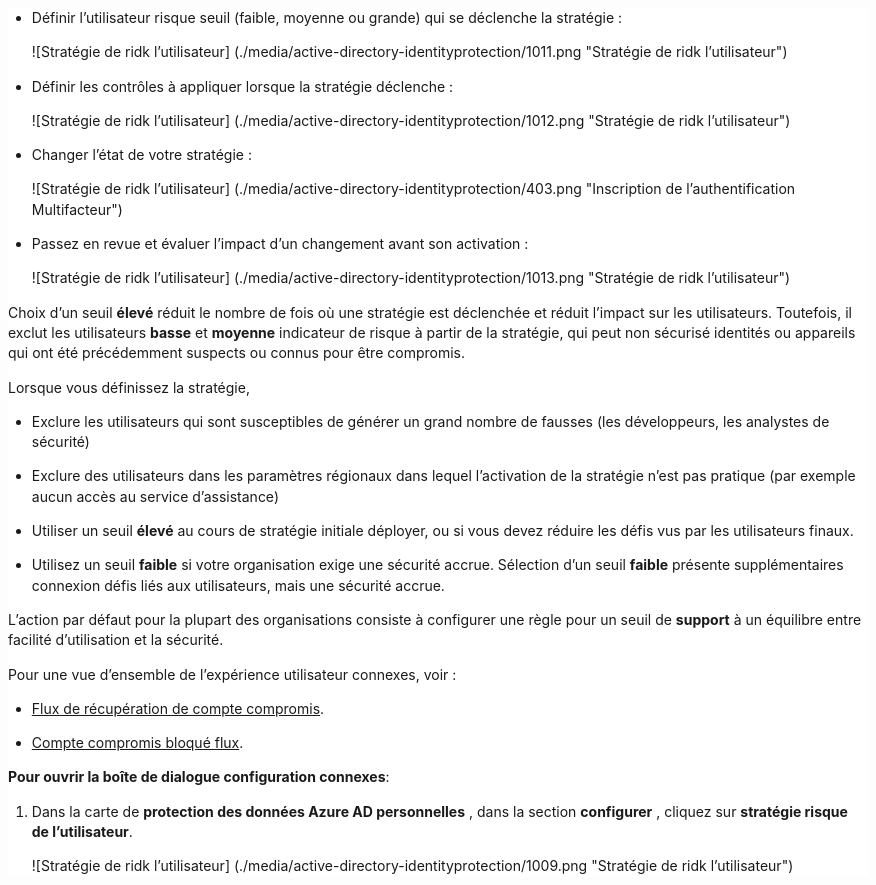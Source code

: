 
- Définir l’utilisateur risque seuil (faible, moyenne ou grande) qui se déclenche la stratégie : 

    ![Stratégie de ridk l’utilisateur] (./media/active-directory-identityprotection/1011.png "Stratégie de ridk l’utilisateur")


- Définir les contrôles à appliquer lorsque la stratégie déclenche :

    ![Stratégie de ridk l’utilisateur] (./media/active-directory-identityprotection/1012.png "Stratégie de ridk l’utilisateur")


- Changer l’état de votre stratégie :

    ![Stratégie de ridk l’utilisateur] (./media/active-directory-identityprotection/403.png "Inscription de l’authentification Multifacteur")


- Passez en revue et évaluer l’impact d’un changement avant son activation :

    ![Stratégie de ridk l’utilisateur] (./media/active-directory-identityprotection/1013.png "Stratégie de ridk l’utilisateur")


Choix d’un seuil **élevé** réduit le nombre de fois où une stratégie est déclenchée et réduit l’impact sur les utilisateurs.
Toutefois, il exclut les utilisateurs **basse** et **moyenne** indicateur de risque à partir de la stratégie, qui peut non sécurisé identités ou appareils qui ont été précédemment suspects ou connus pour être compromis.

Lorsque vous définissez la stratégie,

- Exclure les utilisateurs qui sont susceptibles de générer un grand nombre de fausses (les développeurs, les analystes de sécurité)

- Exclure des utilisateurs dans les paramètres régionaux dans lequel l’activation de la stratégie n’est pas pratique (par exemple aucun accès au service d’assistance)

- Utiliser un seuil **élevé** au cours de stratégie initiale déployer, ou si vous devez réduire les défis vus par les utilisateurs finaux.

- Utilisez un seuil **faible** si votre organisation exige une sécurité accrue. Sélection d’un seuil **faible** présente supplémentaires connexion défis liés aux utilisateurs, mais une sécurité accrue.

L’action par défaut pour la plupart des organisations consiste à configurer une règle pour un seuil de **support** à un équilibre entre facilité d’utilisation et la sécurité.

Pour une vue d’ensemble de l’expérience utilisateur connexes, voir :

- [Flux de récupération de compte compromis](active-directory-identityprotection-flows.md#compromised-account-recovery).  

- [Compte compromis bloqué flux](active-directory-identityprotection-flows.md#compromised-account-blocked).  


**Pour ouvrir la boîte de dialogue configuration connexes**:

1. Dans la carte de **protection des données Azure AD personnelles** , dans la section **configurer** , cliquez sur **stratégie risque de l’utilisateur**.

    ![Stratégie de ridk l’utilisateur] (./media/active-directory-identityprotection/1009.png "Stratégie de ridk l’utilisateur")
